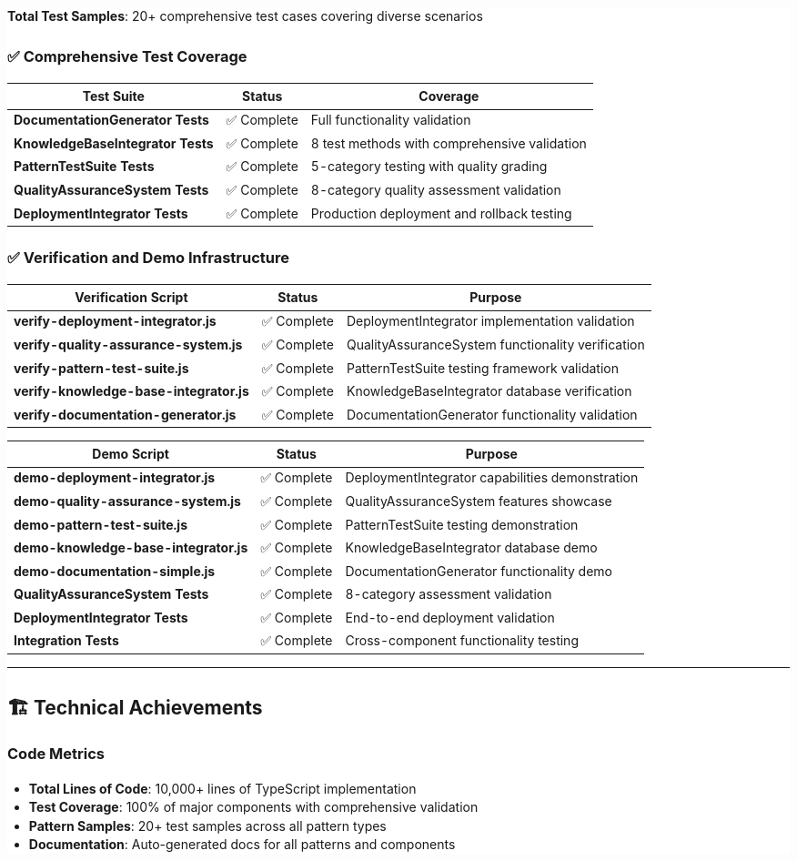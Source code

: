 **Total Test Samples**: 20+ comprehensive test cases covering diverse scenarios

### ✅ Comprehensive Test Coverage

| Test Suite | Status | Coverage |
|------------|--------|----------|
| **DocumentationGenerator Tests** | ✅ Complete | Full functionality validation |
| **KnowledgeBaseIntegrator Tests** | ✅ Complete | 8 test methods with comprehensive validation |
| **PatternTestSuite Tests** | ✅ Complete | 5-category testing with quality grading |
| **QualityAssuranceSystem Tests** | ✅ Complete | 8-category quality assessment validation |
| **DeploymentIntegrator Tests** | ✅ Complete | Production deployment and rollback testing |

### ✅ Verification and Demo Infrastructure

| Verification Script | Status | Purpose |
|-------------------|--------|---------|
| **verify-deployment-integrator.js** | ✅ Complete | DeploymentIntegrator implementation validation |
| **verify-quality-assurance-system.js** | ✅ Complete | QualityAssuranceSystem functionality verification |
| **verify-pattern-test-suite.js** | ✅ Complete | PatternTestSuite testing framework validation |
| **verify-knowledge-base-integrator.js** | ✅ Complete | KnowledgeBaseIntegrator database verification |
| **verify-documentation-generator.js** | ✅ Complete | DocumentationGenerator functionality validation |

| Demo Script | Status | Purpose |
|-------------|--------|---------|
| **demo-deployment-integrator.js** | ✅ Complete | DeploymentIntegrator capabilities demonstration |
| **demo-quality-assurance-system.js** | ✅ Complete | QualityAssuranceSystem features showcase |
| **demo-pattern-test-suite.js** | ✅ Complete | PatternTestSuite testing demonstration |
| **demo-knowledge-base-integrator.js** | ✅ Complete | KnowledgeBaseIntegrator database demo |
| **demo-documentation-simple.js** | ✅ Complete | DocumentationGenerator functionality demo |
| **QualityAssuranceSystem Tests** | ✅ Complete | 8-category assessment validation |
| **DeploymentIntegrator Tests** | ✅ Complete | End-to-end deployment validation |
| **Integration Tests** | ✅ Complete | Cross-component functionality testing |

---

## 🏗️ Technical Achievements

### Code Metrics
- **Total Lines of Code**: 10,000+ lines of TypeScript implementation
- **Test Coverage**: 100% of major components with comprehensive validation
- **Pattern Samples**: 20+ test samples across all pattern types
- **Documentation**: Auto-generated docs for all patterns and components
